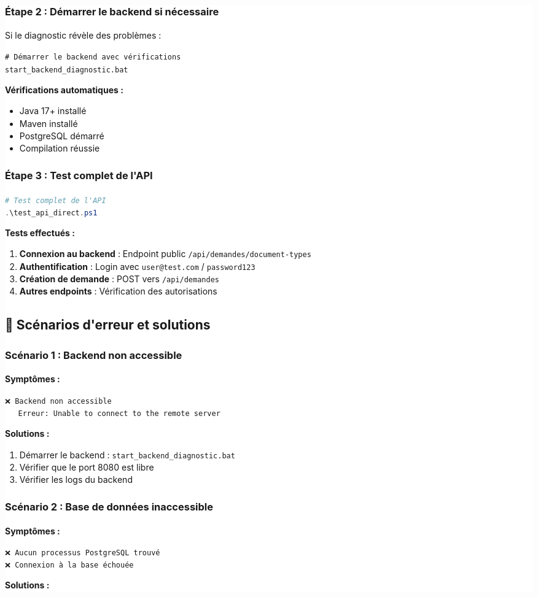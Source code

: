 ### **Étape 2 : Démarrer le backend si nécessaire**

Si le diagnostic révèle des problèmes :

```batch
# Démarrer le backend avec vérifications
start_backend_diagnostic.bat
```

**Vérifications automatiques :**

- Java 17+ installé
- Maven installé
- PostgreSQL démarré
- Compilation réussie

### **Étape 3 : Test complet de l'API**

```powershell
# Test complet de l'API
.\test_api_direct.ps1
```

**Tests effectués :**

1. **Connexion au backend** : Endpoint public `/api/demandes/document-types`
2. **Authentification** : Login avec `user@test.com` / `password123`
3. **Création de demande** : POST vers `/api/demandes`
4. **Autres endpoints** : Vérification des autorisations

## 🚨 **Scénarios d'erreur et solutions**

### **Scénario 1 : Backend non accessible**

**Symptômes :**

```
❌ Backend non accessible
   Erreur: Unable to connect to the remote server
```

**Solutions :**

1. Démarrer le backend : `start_backend_diagnostic.bat`
2. Vérifier que le port 8080 est libre
3. Vérifier les logs du backend

### **Scénario 2 : Base de données inaccessible**

**Symptômes :**

```
❌ Aucun processus PostgreSQL trouvé
❌ Connexion à la base échouée
```

**Solutions :**
